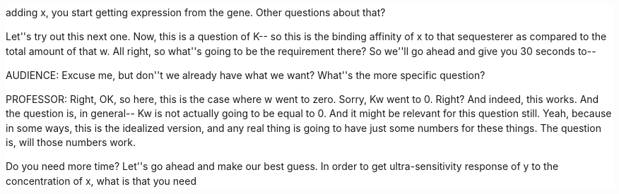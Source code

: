   <span m="1189450">adding</span> <span m="1189700">x,</span> <span m="1189950">you
  start getting</span> <span m="1190260">expression</span> <span m="1192330">from</span>
  <span m="1192480">the</span> <span m="1192540">gene.</span> <span m="1196930">Other</span>
  <span m="1197160">questions</span> <span m="1197560">about</span> <span m="1197760">that?</span></p><p><span
  m="1199700">Let''s</span> <span m="1200050">try</span> <span m="1200260">out</span>
  <span m="1200780">this</span> <span m="1201020">next</span> <span m="1201310">one.</span>
  <span m="1202450">Now,</span> <span m="1202580">this</span> <span m="1202770">is</span>
  <span m="1203525">a</span> <span m="1203980">question</span> <span m="1204370">of</span>
  <span m="1204660">K--</span> <span m="1205470">so</span> <span m="1205760">this</span>
  <span m="1205890">is</span> <span m="1206050">the</span> <span m="1206140">binding</span>
  <span m="1206750">affinity</span> <span m="1207828">of</span> <span m="1209740">x
  to</span> <span m="1210130">that</span> <span m="1211330">sequesterer</span> <span
  m="1212700">as</span> <span m="1212900">compared</span> <span m="1213290">to</span>
  <span m="1213390">the</span> <span m="1213500">total</span> <span m="1213990">amount</span>
  <span m="1214670">of</span> <span m="1215130">that</span> <span m="1215940">w.</span>
  <span m="1218190">All right,</span> <span m="1218370">so what''s</span> <span m="1218620">going</span>
  <span m="1218710">to</span> <span m="1218750">be</span> <span m="1218820">the</span>
  <span m="1218910">requirement</span> <span m="1219440">there?</span> <span m="1221220">So</span>
  <span m="1221390">we''ll</span> <span m="1221530">go</span> <span m="1221660">ahead</span>
  <span m="1221750">and</span> <span m="1221840">give</span> <span m="1221970">you</span>
  <span m="1222070">30</span> <span m="1222320">seconds</span> <span m="1222700">to--</span></p><p><span
  m="1223300">AUDIENCE:</span> <span m="1223415">Excuse me,</span> <span m="1223530">but
  don''t we</span> <span m="1223645">already have what we want?</span> <span m="1227449">What''s
  the  more specific question?</span></p><p><span m="1229530">PROFESSOR: Right,</span>
  <span m="1229700">OK,</span> <span m="1229860">so</span> <span m="1230270">here,</span>
  <span m="1230810">this</span> <span m="1231000">is</span> <span m="1231110">the</span>
  <span m="1231190">case</span> <span m="1231470">where</span> <span m="1232230">w</span>
  <span m="1232940">went to</span> <span m="1233300">zero.</span> <span m="1234850">Sorry,</span>
  <span m="1235000">Kw</span> <span m="1235480">went to</span> <span m="1235590">0.</span>
  <span m="1236210">Right?</span> <span m="1236970">And</span> <span m="1237140">indeed,</span>
  <span m="1237410">this</span> <span m="1237670">works.</span> <span m="1238550">And</span>
  <span m="1238630">the</span> <span m="1238690">question</span> <span m="1239040">is,</span>
  <span m="1239920">in</span> <span m="1240050">general--</span> <span m="1240420">Kw</span>
  <span m="1240770">is</span> <span m="1240880">not</span> <span m="1241060">actually</span>
  <span m="1241360">going</span> <span m="1241440">to</span> <span m="1241480">be</span>
  <span m="1241550">equal</span> <span m="1241710">to</span> <span m="1241760">0.</span>
  <span m="1244710">And</span> <span m="1244810">it</span> <span m="1245000">might</span>
  <span m="1245160">be</span> <span m="1245280">relevant</span> <span m="1245940">for</span>
  <span m="1246390">this</span> <span m="1246640">question</span> <span m="1247030">still.</span>
  <span m="1252360">Yeah,</span> <span m="1252670">because</span> <span m="1253180">in</span>
  <span m="1253300">some</span> <span m="1253430">ways,</span> <span m="1253560">this</span>
  <span m="1253710">is</span> <span m="1253820">the</span> <span m="1253900">idealized</span>
  <span m="1254530">version,</span> <span m="1254990">and any</span> <span m="1256090">real</span>
  <span m="1256310">thing</span> <span m="1256420">is</span> <span m="1256500">going</span>
  <span m="1256590">to</span> <span m="1256630">have</span> <span m="1256770">just</span>
  <span m="1256930">some</span> <span m="1257140">numbers</span> <span m="1257530">for</span>
  <span m="1257600">these</span> <span m="1257730">things.</span> <span m="1257910">The</span>
  <span m="1257980">question</span> <span m="1258270">is,</span> <span m="1258730">will</span>
  <span m="1258920">those</span> <span m="1259110">numbers</span> <span m="1259480">work.</span></p><p><span
  m="1290560">Do you</span> <span m="1290690">need</span> <span m="1290840">more</span>
  <span m="1290960">time?</span> <span m="1292820">Let''s</span> <span m="1292970">go</span>
  <span m="1293050">ahead</span> <span m="1293150">and</span> <span m="1293230">make</span>
  <span m="1293450">our</span> <span m="1293620">best</span> <span m="1293960">guess.</span>
  <span m="1295350">In</span> <span m="1295470">order</span> <span m="1295690">to</span>
  <span m="1295850">get</span> <span m="1296270">ultra-sensitivity</span> <span m="1297930">response</span>
  <span m="1299280">of</span> <span m="1299450">y</span> <span m="1299800">to</span>
  <span m="1300050">the</span> <span m="1300130">concentration</span> <span m="1300500">of</span>
  <span m="1300580">x,</span> <span m="1301070">what</span> <span m="1301220">is</span>
  <span m="1301330">that</span> <span m="1301510">you</span> <span m="1301590">need</span>